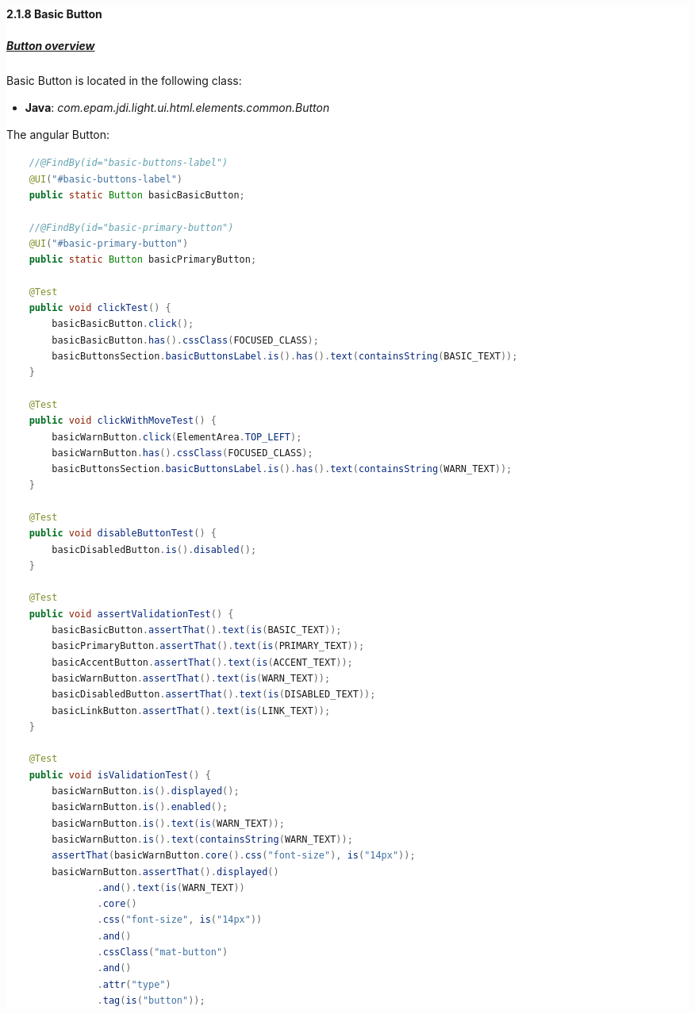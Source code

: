 #### 2.1.8 Basic Button

##### <a href="https://material.angular.io/components/button/overview" target="_blank">Button overview</a>

Basic Button is located in the following class:

- __Java__: _com.epam.jdi.light.ui.html.elements.common.Button_

The angular Button:

```java 
    //@FindBy(id="basic-buttons-label")
    @UI("#basic-buttons-label")
    public static Button basicBasicButton;

    //@FindBy(id="basic-primary-button")
    @UI("#basic-primary-button")
    public static Button basicPrimaryButton;

    @Test
    public void clickTest() {
        basicBasicButton.click();
        basicBasicButton.has().cssClass(FOCUSED_CLASS);
        basicButtonsSection.basicButtonsLabel.is().has().text(containsString(BASIC_TEXT));
    }

    @Test
    public void clickWithMoveTest() {
        basicWarnButton.click(ElementArea.TOP_LEFT);
        basicWarnButton.has().cssClass(FOCUSED_CLASS);
        basicButtonsSection.basicButtonsLabel.is().has().text(containsString(WARN_TEXT));
    }

    @Test
    public void disableButtonTest() {
        basicDisabledButton.is().disabled();
    }

    @Test
    public void assertValidationTest() {
        basicBasicButton.assertThat().text(is(BASIC_TEXT));
        basicPrimaryButton.assertThat().text(is(PRIMARY_TEXT));
        basicAccentButton.assertThat().text(is(ACCENT_TEXT));
        basicWarnButton.assertThat().text(is(WARN_TEXT));
        basicDisabledButton.assertThat().text(is(DISABLED_TEXT));
        basicLinkButton.assertThat().text(is(LINK_TEXT));
    }

    @Test
    public void isValidationTest() {
        basicWarnButton.is().displayed();
        basicWarnButton.is().enabled();
        basicWarnButton.is().text(is(WARN_TEXT));
        basicWarnButton.is().text(containsString(WARN_TEXT));
        assertThat(basicWarnButton.core().css("font-size"), is("14px"));
        basicWarnButton.assertThat().displayed()
                .and().text(is(WARN_TEXT))
                .core()
                .css("font-size", is("14px"))
                .and()
                .cssClass("mat-button")
                .and()
                .attr("type")
                .tag(is("button"));
```